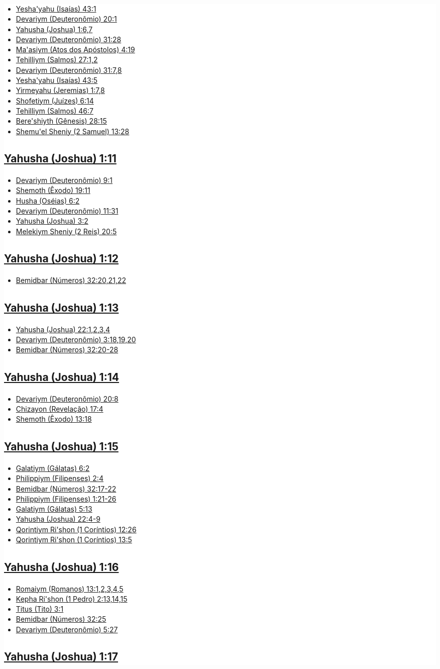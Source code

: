 - [Yesha'yahu (Isaías) 43:1](https://bible.ozzuu.com/pt_yah/Isa/43#1)
- [Devariym (Deuteronômio) 20:1](https://bible.ozzuu.com/pt_yah/Deu/20#1)
- [Yahusha (Joshua) 1:6,7](https://bible.ozzuu.com/pt_yah/Jos/1#6)
- [Devariym (Deuteronômio) 31:28](https://bible.ozzuu.com/pt_yah/Deu/31#28)
- [Ma'asiym (Atos dos Apóstolos) 4:19](https://bible.ozzuu.com/pt_yah/Act/4#19)
- [Tehilliym (Salmos) 27:1,2](https://bible.ozzuu.com/pt_yah/Psa/27#1)
- [Devariym (Deuteronômio) 31:7,8](https://bible.ozzuu.com/pt_yah/Deu/31#7)
- [Yesha'yahu (Isaías) 43:5](https://bible.ozzuu.com/pt_yah/Isa/43#5)
- [Yirmeyahu (Jeremias) 1:7,8](https://bible.ozzuu.com/pt_yah/Jer/1#7)
- [Shofetiym (Juízes) 6:14](https://bible.ozzuu.com/pt_yah/Jdg/6#14)
- [Tehilliym (Salmos) 46:7](https://bible.ozzuu.com/pt_yah/Psa/46#7)
- [Bere'shiyth (Gênesis) 28:15](https://bible.ozzuu.com/pt_yah/Gen/28#15)
- [Shemu'el Sheniy (2 Samuel) 13:28](https://bible.ozzuu.com/pt_yah/2Sm/13#28)
<h2 id="11"><a href="https://bible.ozzuu.com/pt_yah/Jos/1#11" target="_blank">Yahusha (Joshua) 1:11</a></h2>

- [Devariym (Deuteronômio) 9:1](https://bible.ozzuu.com/pt_yah/Deu/9#1)
- [Shemoth (Êxodo) 19:11](https://bible.ozzuu.com/pt_yah/Exo/19#11)
- [Husha (Oséias) 6:2](https://bible.ozzuu.com/pt_yah/Hos/6#2)
- [Devariym (Deuteronômio) 11:31](https://bible.ozzuu.com/pt_yah/Deu/11#31)
- [Yahusha (Joshua) 3:2](https://bible.ozzuu.com/pt_yah/Jos/3#2)
- [Melekiym Sheniy (2 Reis) 20:5](https://bible.ozzuu.com/pt_yah/2Ki/20#5)
<h2 id="12"><a href="https://bible.ozzuu.com/pt_yah/Jos/1#12" target="_blank">Yahusha (Joshua) 1:12</a></h2>

- [Bemidbar (Números) 32:20,21,22](https://bible.ozzuu.com/pt_yah/Num/32#20)
<h2 id="13"><a href="https://bible.ozzuu.com/pt_yah/Jos/1#13" target="_blank">Yahusha (Joshua) 1:13</a></h2>

- [Yahusha (Joshua) 22:1,2,3,4](https://bible.ozzuu.com/pt_yah/Jos/22#1)
- [Devariym (Deuteronômio) 3:18,19,20](https://bible.ozzuu.com/pt_yah/Deu/3#18)
- [Bemidbar (Números) 32:20-28](https://bible.ozzuu.com/pt_yah/Num/32#20)
<h2 id="14"><a href="https://bible.ozzuu.com/pt_yah/Jos/1#14" target="_blank">Yahusha (Joshua) 1:14</a></h2>

- [Devariym (Deuteronômio) 20:8](https://bible.ozzuu.com/pt_yah/Deu/20#8)
- [Chizayon (Revelação) 17:4](https://bible.ozzuu.com/pt_yah/Rev/17#4)
- [Shemoth (Êxodo) 13:18](https://bible.ozzuu.com/pt_yah/Exo/13#18)
<h2 id="15"><a href="https://bible.ozzuu.com/pt_yah/Jos/1#15" target="_blank">Yahusha (Joshua) 1:15</a></h2>

- [Galatiym (Gálatas) 6:2](https://bible.ozzuu.com/pt_yah/Gal/6#2)
- [Philippiym (Filipenses) 2:4](https://bible.ozzuu.com/pt_yah/Php/2#4)
- [Bemidbar (Números) 32:17-22](https://bible.ozzuu.com/pt_yah/Num/32#17)
- [Philippiym (Filipenses) 1:21-26](https://bible.ozzuu.com/pt_yah/Php/1#21)
- [Galatiym (Gálatas) 5:13](https://bible.ozzuu.com/pt_yah/Gal/5#13)
- [Yahusha (Joshua) 22:4-9](https://bible.ozzuu.com/pt_yah/Jos/22#4)
- [Qorintiym Ri'shon (1 Coríntios) 12:26](https://bible.ozzuu.com/pt_yah/1Co/12#26)
- [Qorintiym Ri'shon (1 Coríntios) 13:5](https://bible.ozzuu.com/pt_yah/1Co/13#5)
<h2 id="16"><a href="https://bible.ozzuu.com/pt_yah/Jos/1#16" target="_blank">Yahusha (Joshua) 1:16</a></h2>

- [Romaiym (Romanos) 13:1,2,3,4,5](https://bible.ozzuu.com/pt_yah/Rom/13#1)
- [Kepha Ri'shon (1 Pedro) 2:13,14,15](https://bible.ozzuu.com/pt_yah/1Pe/2#13)
- [Titus (Tito) 3:1](https://bible.ozzuu.com/pt_yah/Tit/3#1)
- [Bemidbar (Números) 32:25](https://bible.ozzuu.com/pt_yah/Num/32#25)
- [Devariym (Deuteronômio) 5:27](https://bible.ozzuu.com/pt_yah/Deu/5#27)
<h2 id="17"><a href="https://bible.ozzuu.com/pt_yah/Jos/1#17" target="_blank">Yahusha (Joshua) 1:17</a></h2>

